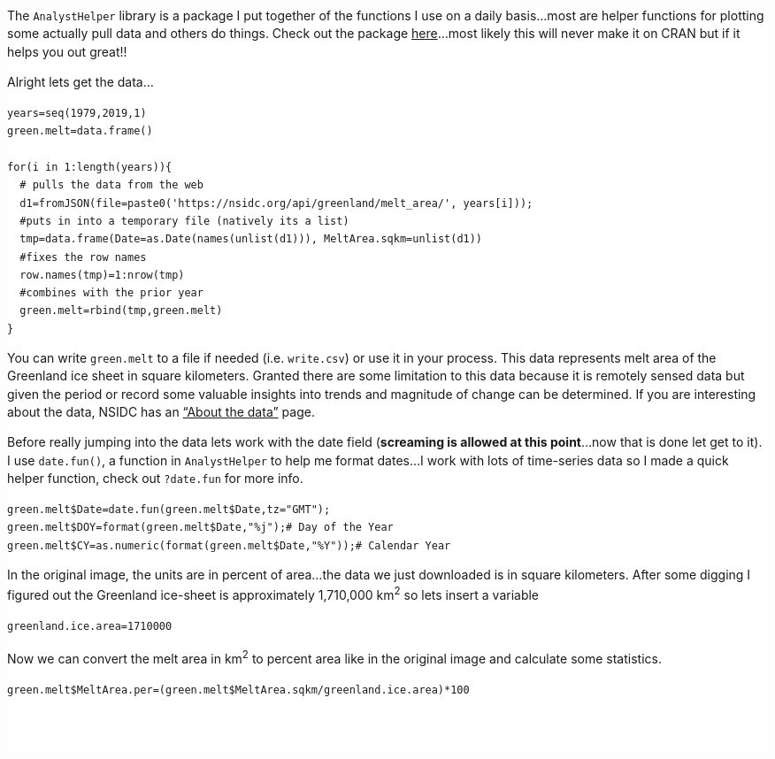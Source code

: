 <p>The <code>AnalystHelper</code> library is a package I put together of the functions I use on a daily basis…most are helper functions for plotting some actually pull data and others do things. Check out the package <a href="https://github.com/SwampThingPaul/AnalystHelper" target="_blank">here</a>…most likely this will never make it on CRAN but if it helps you out great!!</p>
<p>Alright lets get the data…</p>
<div class="sourceCode" id="cb2"><pre class="sourceCode r"><code class="sourceCode r"><a class="sourceLine" id="cb2-1" title="1">years=<span class="kw">seq</span>(<span class="dv">1979</span>,<span class="dv">2019</span>,<span class="dv">1</span>)</a>
<a class="sourceLine" id="cb2-2" title="2">green.melt=<span class="kw">data.frame</span>()</a>
<a class="sourceLine" id="cb2-3" title="3"></a>
<a class="sourceLine" id="cb2-4" title="4"><span class="cf">for</span>(i <span class="cf">in</span> <span class="dv">1</span><span class="op">:</span><span class="kw">length</span>(years)){</a>
<a class="sourceLine" id="cb2-5" title="5">  <span class="co"># pulls the data from the web</span></a>
<a class="sourceLine" id="cb2-6" title="6">  d1=<span class="kw">fromJSON</span>(<span class="dt">file=</span><span class="kw">paste0</span>(<span class="st">&#39;https://nsidc.org/api/greenland/melt_area/&#39;</span>, years[i]));</a>
<a class="sourceLine" id="cb2-7" title="7">  <span class="co">#puts in into a temporary file (natively its a list)</span></a>
<a class="sourceLine" id="cb2-8" title="8">  tmp=<span class="kw">data.frame</span>(<span class="dt">Date=</span><span class="kw">as.Date</span>(<span class="kw">names</span>(<span class="kw">unlist</span>(d1))), <span class="dt">MeltArea.sqkm=</span><span class="kw">unlist</span>(d1))</a>
<a class="sourceLine" id="cb2-9" title="9">  <span class="co">#fixes the row names</span></a>
<a class="sourceLine" id="cb2-10" title="10">  <span class="kw">row.names</span>(tmp)=<span class="dv">1</span><span class="op">:</span><span class="kw">nrow</span>(tmp)</a>
<a class="sourceLine" id="cb2-11" title="11">  <span class="co">#combines with the prior year</span></a>
<a class="sourceLine" id="cb2-12" title="12">  green.melt=<span class="kw">rbind</span>(tmp,green.melt)</a>
<a class="sourceLine" id="cb2-13" title="13">}</a></code></pre></div>
<p>You can write <code>green.melt</code> to a file if needed (i.e. <code>write.csv</code>) or use it in your process. This data represents melt area of the Greenland ice sheet in square kilometers. Granted there are some limitation to this data because it is remotely sensed data but given the period or record some valuable insights into trends and magnitude of change can be determined. If you are interesting about the data, NSIDC has an <a href="http://nsidc.org/greenland-today/about-the-data/" target="_blank">“About the data”</a> page.</p>
<p>Before really jumping into the data lets work with the date field (<strong>screaming is allowed at this point</strong>…now that is done let get to it). I use <code>date.fun()</code>, a function in <code>AnalystHelper</code> to help me format dates…I work with lots of time-series data so I made a quick helper function, check out <code>?date.fun</code> for more info.</p>
<div class="sourceCode" id="cb3"><pre class="sourceCode r"><code class="sourceCode r"><a class="sourceLine" id="cb3-1" title="1">green.melt<span class="op">$</span>Date=<span class="kw">date.fun</span>(green.melt<span class="op">$</span>Date,<span class="dt">tz=</span><span class="st">&quot;GMT&quot;</span>);</a>
<a class="sourceLine" id="cb3-2" title="2">green.melt<span class="op">$</span>DOY=<span class="kw">format</span>(green.melt<span class="op">$</span>Date,<span class="st">&quot;%j&quot;</span>);<span class="co"># Day of the Year</span></a>
<a class="sourceLine" id="cb3-3" title="3">green.melt<span class="op">$</span>CY=<span class="kw">as.numeric</span>(<span class="kw">format</span>(green.melt<span class="op">$</span>Date,<span class="st">&quot;%Y&quot;</span>));<span class="co"># Calendar Year</span></a></code></pre></div>
<p>In the original image, the units are in percent of area…the data we just downloaded is in square kilometers. After some digging I figured out the Greenland ice-sheet is approximately 1,710,000 km<sup>2</sup> so lets insert a variable</p>
<div class="sourceCode" id="cb4"><pre class="sourceCode r"><code class="sourceCode r"><a class="sourceLine" id="cb4-1" title="1">greenland.ice.area=<span class="dv">1710000</span></a></code></pre></div>
<p>Now we can convert the melt area in km<sup>2</sup> to percent area like in the original image and calculate some statistics.</p>
<div class="sourceCode" id="cb5"><pre class="sourceCode r"><code class="sourceCode r"><a class="sourceLine" id="cb5-1" title="1">green.melt<span class="op">$</span>MeltArea.per=(green.melt<span class="op">$</span>MeltArea.sqkm<span class="op">/</span>greenland.ice.area)<span class="op">*</span><span class="dv">100</span></a>
<a class="sourceLine" id="cb5-2" title="2"></a>
